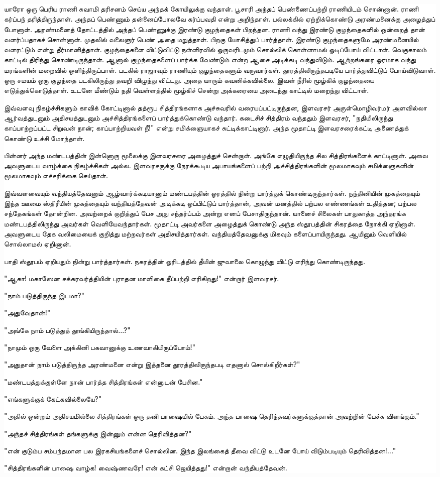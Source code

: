 யாரோ ஒரு பெரிய ராணி சுவாமி தரிசனம் செய்ய அந்தக் கோயிலுக்கு வந்தாள். பூசாரி அந்தப் பெண்ணைப்பற்றி ராணியிடம் சொன்னான். ராணி கர்ப்பந் தரித்திருந்தாள். அந்தப் பெண்ணும் தன்னைப்போலவே கர்ப்பவதி என்று அறிந்தாள். பல்லக்கில் ஏற்றிக்கொண்டு அரண்மனைக்கு அழைத்துப் போனாள். அரண்மனைத் தோட்டத்தில் அந்தப் பெண்ணுக்கு இரண்டு குழந்தைகள் பிறந்தன. ராணி வந்து இரண்டு குழந்தைகளில் ஒன்றைத் தான் வளர்ப்பதாகச் சொன்னாள். முதலில் வலைஞர் பெண் அதை மறுத்தாள். பிறகு யோசித்துப் பார்த்தாள். இரண்டு குழந்தைகளுமே அரண்மனையில் வளரட்டும் என்று தீர்மானித்தாள். குழந்தைகளை விட்டுவிட்டு நள்ளிரவில் ஒருவரிடமும் சொல்லிக் கொள்ளாமல் ஓடிப்போய் விட்டாள். வெகுகாலம் காட்டில் திரிந்து கொண்டிருந்தாள். ஆனால் குழந்தைகளைப் பார்க்க வேண்டும் என்ற ஆசை அடிக்கடி வந்துவிடும். ஆற்றங்கரை ஓரமாக வந்து மரங்களின் மறைவில் ஒளிந்திருப்பாள். படகில் ராஜாவும் ராணியும் குழந்தைகளும் வருவார்கள். தூரத்திலிருந்தபடியே பார்த்துவிட்டுப் போய்விடுவாள். ஒரு சமயம் ஒரு குழந்தை படகிலிருந்து தவறி விழுந்து விட்டது. அதை யாரும் கவனிக்கவில்லை. இவள் நீரில் மூழ்கிக் குழந்தையை எடுத்துக்கொடுத்தாள். உடனே மீண்டும் நதி வெள்ளத்தில் மூழ்கிச் சென்று அக்கரையை அடைந்து காட்டில் மறைந்து விட்டாள்.

இவ்வளவு நிகழ்ச்சிகளும் காவிக் கோட்டினால் தத்ரூப சித்திரங்களாக அச்சுவரில் வரையப்பட்டிருந்தன, இளவரசர் அருள்மொழிவர்மர் அளவில்லா ஆர்வத்துடனும் அதிசயத்துடனும் அச்சித்திரங்களைப் பார்த்துக்கொண்டு வந்தார். கடைசிச் சித்திரம் வந்ததும் இளவரசர், "நதியிலிருந்து காப்பாற்றப்பட்ட சிறுவன் நான்; காப்பாற்றியவள் நீ!" என்று சமிக்ஞையாகச் சுட்டிக்காட்டினார். அந்த மூதாட்டி இளவரசரைக்கட்டி அணைத்துக் கொண்டு உச்சி மோந்தாள்.

பின்னர் அந்த மண்டபத்தின் இன்னொரு மூலைக்கு இளவரசரை அழைத்துச் சென்றாள். அங்கே எழுதியிருந்த சில சித்திரங்களைக் காட்டினாள். அவை அவளுடைய வாழ்க்கை நிகழ்ச்சிகள் அல்ல. இளவரசருக்கு நேரக்கூடிய அபாயங்களைப் பற்றி அச்சித்திரங்களின் மூலமாகவும் சமிக்ஞைகளின் மூலமாகவும் எச்சரிக்கை செய்தாள்.

இவ்வளவையும் வந்தியத்தேவனும் ஆழ்வார்க்கடியானும் மண்டபத்தின் ஓரத்தில் நின்று பார்த்துக் கொண்டிருந்தார்கள். நந்தினியின் முகத்தையும் இந்த ஊமை ஸ்திரீயின் முகத்தையும் வந்தியத்தேவன் அடிக்கடி ஒப்பிட்டுப் பார்த்தான், அவன் மனத்தில் பற்பல எண்ணங்கள் உதித்தன; பற்பல சந்தேகங்கள் தோன்றின. அவற்றைக் குறித்துப் பேச அது சந்தர்ப்பம் அன்று எனப் பேசாதிருந்தான். யானைச் சிலைகள் பாதுகாத்த அந்தரங்க மண்டபத்திலிருந்து அவர்கள் வெளியேவந்தார்கள். மூதாட்டி அவர்களை அழைத்துக் கொண்டு அந்த ஸ்தூபத்தின் சிகரத்தை நோக்கி ஏறினாள். அவளுடைய தேக வலிமையைக் குறித்து மற்றவர்கள் அதிசயித்தார்கள். வந்தியத்தேவனுக்கு மிகவும் களைப்பாயிருந்தது. ஆயினும் வெளியில் சொல்லாமல் ஏறினான்.

பாதி ஸ்தூபம் ஏறியதும் நின்று பார்த்தார்கள். நகரத்தின் ஓரிடத்தில் தீயின் ஜுவாலை கொழுந்து விட்டு எரிந்து கொண்டிருந்தது.

"ஆகா! மகாஸேன சக்கரவர்த்தியின் புராதன மாளிகை தீப்பற்றி எரிகிறது!" என்றார் இளவரசர்.

"நாம் படுத்திருந்த இடமா?"

"அதுவேதான்!"

"அங்கே நாம் படுத்துத் தூங்கியிருந்தால்...?"

"நாமும் ஒரு வேளை அக்கினி பகவானுக்கு உணவாகியிருப்போம்!"

"அதுதான் நாம் படுத்திருந்த அரண்மனை என்று இத்தனை தூரத்திலிருந்தபடி எதனால் சொல்கிறீர்கள்?"

"மண்டபத்துக்குள்ளே நான் பார்த்த சித்திரங்கள் என்னுடன் பேசின."

"எங்களுக்குக் கேட்கவில்லையே?"

"அதில் ஒன்றும் அதிசயமில்லை சித்திரங்கள் ஒரு தனி பாஷையில் பேசும். அந்த பாஷை தெரிந்தவர்களுக்குத்தான் அவற்றின் பேச்சு விளங்கும்."

"அந்தச் சித்திரங்கள் தங்களுக்கு இன்னும் என்ன தெரிவித்தன?"

"என் குடும்ப சம்பந்தமான பல இரகசியங்களைச் சொல்லின. இந்த இலங்கைத் தீவை விட்டு உடனே போய் விடும்படியும் தெரிவித்தன!..."

"சித்திரங்களின் பாஷை வாழ்க! வைஷ்ணவரே! என் கட்சி ஜெயித்தது!" என்றான் வந்தியத்தேவன்.
